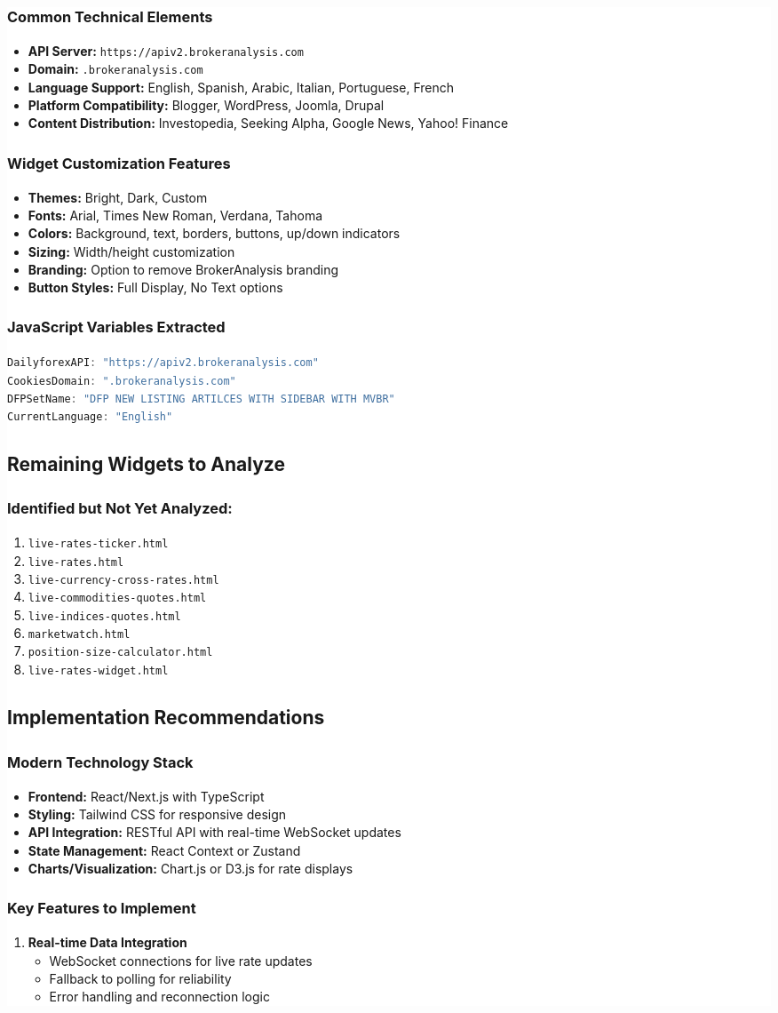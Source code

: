 ### Common Technical Elements
- **API Server:** `https://apiv2.brokeranalysis.com`
- **Domain:** `.brokeranalysis.com`
- **Language Support:** English, Spanish, Arabic, Italian, Portuguese, French
- **Platform Compatibility:** Blogger, WordPress, Joomla, Drupal
- **Content Distribution:** Investopedia, Seeking Alpha, Google News, Yahoo! Finance

### Widget Customization Features
- **Themes:** Bright, Dark, Custom
- **Fonts:** Arial, Times New Roman, Verdana, Tahoma
- **Colors:** Background, text, borders, buttons, up/down indicators
- **Sizing:** Width/height customization
- **Branding:** Option to remove BrokerAnalysis branding
- **Button Styles:** Full Display, No Text options

### JavaScript Variables Extracted
```javascript
DailyforexAPI: "https://apiv2.brokeranalysis.com"
CookiesDomain: ".brokeranalysis.com"
DFPSetName: "DFP NEW LISTING ARTILCES WITH SIDEBAR WITH MVBR"
CurrentLanguage: "English"
```

## Remaining Widgets to Analyze

### Identified but Not Yet Analyzed:
1. `live-rates-ticker.html`
2. `live-rates.html`
3. `live-currency-cross-rates.html`
4. `live-commodities-quotes.html`
5. `live-indices-quotes.html`
6. `marketwatch.html`
7. `position-size-calculator.html`
8. `live-rates-widget.html`

## Implementation Recommendations

### Modern Technology Stack
- **Frontend:** React/Next.js with TypeScript
- **Styling:** Tailwind CSS for responsive design
- **API Integration:** RESTful API with real-time WebSocket updates
- **State Management:** React Context or Zustand
- **Charts/Visualization:** Chart.js or D3.js for rate displays

### Key Features to Implement
1. **Real-time Data Integration**
   - WebSocket connections for live rate updates
   - Fallback to polling for reliability
   - Error handling and reconnection logic

